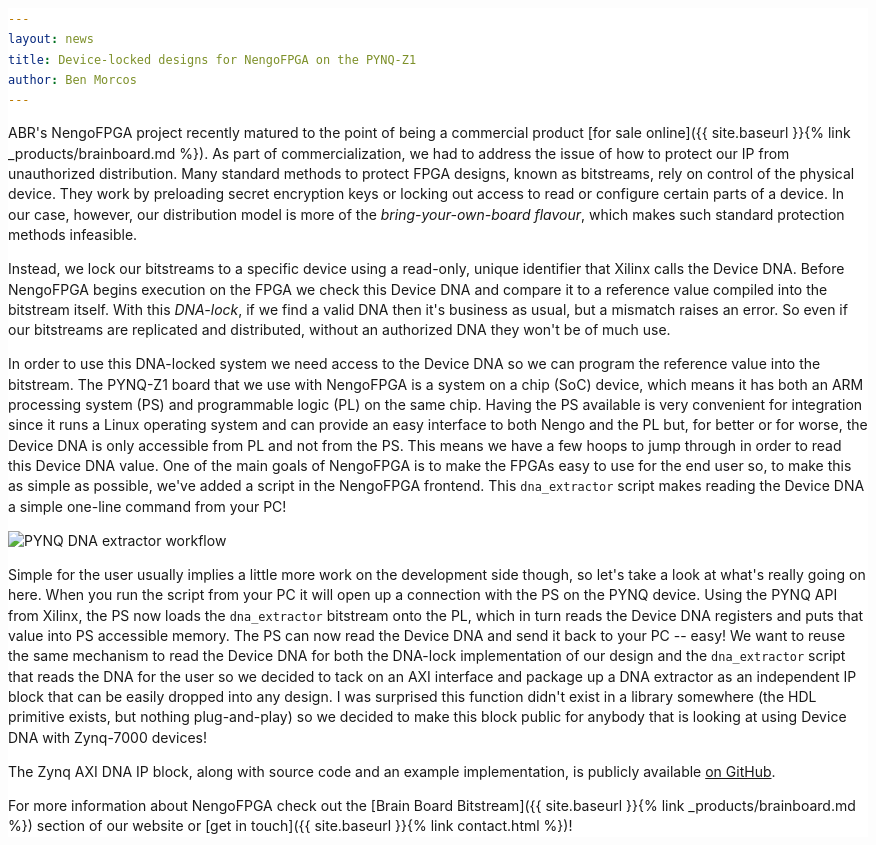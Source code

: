 ```yaml
---
layout: news
title: Device-locked designs for NengoFPGA on the PYNQ-Z1
author: Ben Morcos
---
```


ABR's NengoFPGA project recently matured to the point of being a commercial
product [for sale online]({{ site.baseurl }}{% link _products/brainboard.md %}).
As part of commercialization, we had to address the issue of how to protect our
IP from unauthorized distribution. Many standard methods to protect FPGA
designs, known as bitstreams, rely on control of the physical device.
They work by preloading secret encryption keys or locking out access to read or
configure certain parts of a device. In our case, however, our distribution
model is more of the *bring-your-own-board flavour*, which makes such standard
protection methods infeasible.

Instead, we lock our bitstreams to a specific device using a read-only, unique
identifier that Xilinx calls the Device DNA. Before NengoFPGA begins execution
on the FPGA we check this Device DNA and compare it to a reference value
compiled into the bitstream itself. With this *DNA-lock*, if we find a valid
DNA then it's business as usual, but a mismatch raises an error. So even if our
bitstreams are replicated and distributed, without an authorized DNA they won't
be of much use.

In order to use this DNA-locked system we need access to the Device DNA so we
can program the reference value into the bitstream. The PYNQ-Z1 board that we
use with NengoFPGA is a system on a chip (SoC) device, which means it has both
an ARM processing system (PS) and programmable logic (PL) on the same chip.
Having the PS available is very convenient for integration since it runs a
Linux operating system and can provide an easy interface to both Nengo and the
PL but, for better or for worse, the Device DNA is only accessible from PL and
not from the PS. This means we have a few hoops to jump through in order to
read this Device DNA value. One of the main goals of NengoFPGA is to make the
FPGAs easy to use for the end user so, to make this as simple as possible,
we've added a script in the NengoFPGA frontend. This `dna_extractor` script
makes reading the Device DNA a simple one-line command from your PC!

<img src="{{ site.baseurl }}/img/dna_extractor.svg" title="PYNQ DNA extractor workflow" width="100%">

Simple for the user usually implies a little more work on the development side
though, so let's take a look at what's really going on here. When you run the
script from your PC it will open up a connection with the PS on the PYNQ device.
Using the PYNQ API from Xilinx, the PS now loads the `dna_extractor` bitstream
onto the PL, which in turn reads the Device DNA registers and puts that value
into PS accessible memory. The PS can now read the Device DNA and send it back
to your PC -- easy! We want to reuse the same mechanism to read the Device DNA
for both the DNA-lock implementation of our design and the `dna_extractor`
script that reads the DNA for the user so we decided to tack on an AXI interface
and package up a DNA extractor as an independent IP block that can be easily
dropped into any design. I was surprised this function didn't exist in a library
somewhere (the HDL primitive exists, but nothing plug-and-play) so we decided to
make this block public for anybody that is looking at using Device DNA with
Zynq-7000 devices!

The Zynq AXI DNA IP block, along with source code and an example implementation,
is publicly available [on GitHub](https://github.com/abr/zynq-axi-dna).

For more information about NengoFPGA check out the
[Brain Board Bitstream]({{ site.baseurl }}{% link _products/brainboard.md %}) section of
our website or [get in touch]({{ site.baseurl }}{% link contact.html %})!
